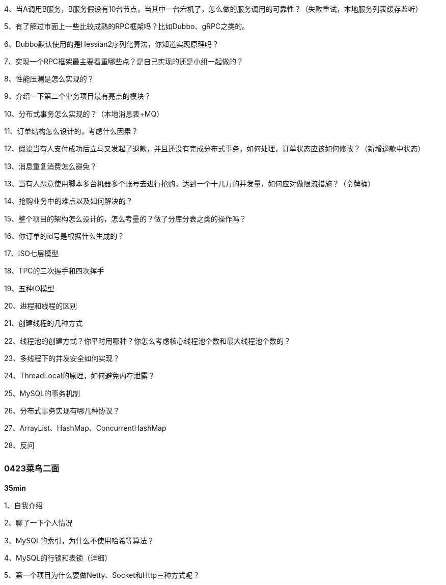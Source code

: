 4、当A调用B服务，B服务假设有10台节点，当其中一台宕机了，怎么做的服务调用的可靠性？（失败重试，本地服务列表缓存监听）

5、有了解过市面上一些比较成熟的RPC框架吗？比如Dubbo、gRPC之类的。

6、Dubbo默认使用的是Hessian2序列化算法，你知道实现原理吗？

7、实现一个RPC框架最主要看重哪些点？是自己实现的还是小组一起做的？

8、性能压测是怎么实现的？

9、介绍一下第二个业务项目最有亮点的模块？

10、分布式事务怎么实现的？（本地消息表+MQ）

11、订单结构怎么设计的，考虑什么因素？

12、假设当有人支付成功后立马又发起了退款，并且还没有完成分布式事务，如何处理，订单状态应该如何修改？（新增退款中状态）

13、消息重复消费怎么避免？

13、当有人恶意使用脚本多台机器多个账号去进行抢购，达到一个十几万的并发量，如何应对做限流措施？（令牌桶）

14、抢购业务中的难点以及如何解决的？

15、整个项目的架构怎么设计的，怎么考量的？做了分库分表之类的操作吗？

16、你订单的id号是根据什么生成的？

17、ISO七层模型

18、TPC的三次握手和四次挥手

19、五种IO模型

20、进程和线程的区别

21、创建线程的几种方式

22、线程池的创建方式？你平时用哪种？你怎么考虑核心线程池个数和最大线程池个数的？

23、多线程下的并发安全如何实现？

24、ThreadLocal的原理，如何避免内存泄露？

25、MySQL的事务机制

26、分布式事务实现有哪几种协议？

27、ArrayList、HashMap、ConcurrentHashMap

28、反问

### 0423菜鸟二面

**35min**

1、自我介绍

2、聊了一下个人情况

3、MySQL的索引，为什么不使用哈希等算法？

4、MySQL的行锁和表锁（详细）

5、第一个项目为什么要做Netty、Socket和Http三种方式呢？
